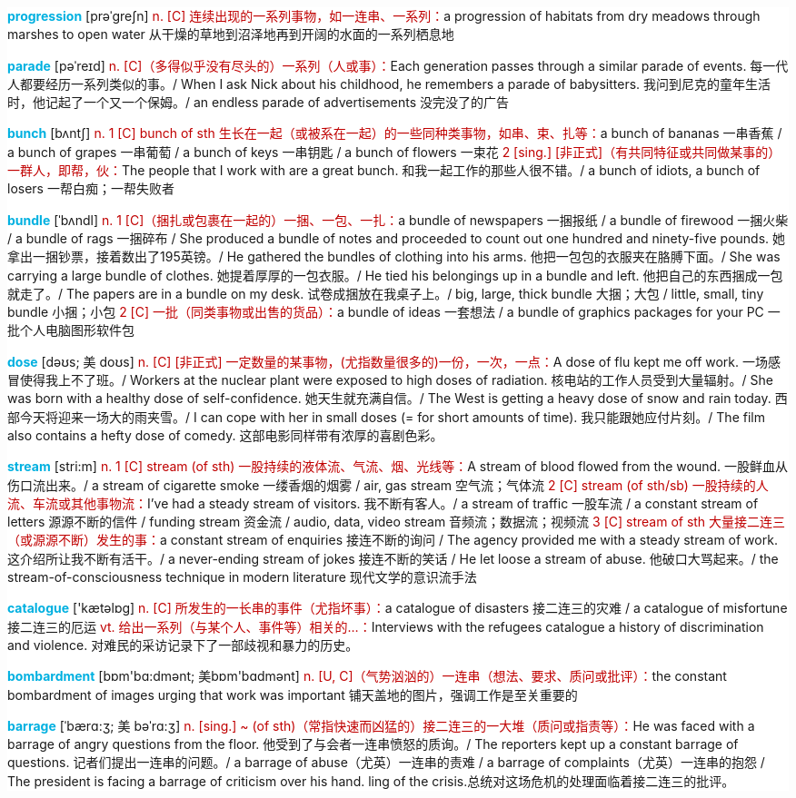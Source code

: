 <font color="sky blue">**progression**</font> [prəˈgreʃn]
<font color="#c00000">n. [C] 连续出现的一系列事物，如一连串、一系列：</font>a progression of habitats from dry meadows through marshes to open water 从干燥的草地到沼泽地再到开阔的水面的一系列栖息地

<font color="sky blue">**parade**</font> [pəˈreɪd]
<font color="#c00000">n. [C]（多得似乎没有尽头的）一系列（人或事）：</font>Each generation passes through a similar parade of events. 每一代人都要经历一系列类似的事。/ When I ask Nick about his childhood, he remembers a parade of babysitters. 我问到尼克的童年生活时，他记起了一个又一个保姆。/ an endless parade of advertisements 没完没了的广告

<font color="sky blue">**bunch**</font> [bʌntʃ] 
<font color="#c00000">n. 1 [C] bunch of sth 生长在一起（或被系在一起）的一些同种类事物，如串、束、扎等：</font>a bunch of bananas 一串香蕉 / a bunch of grapes 一串葡萄 / a bunch of keys 一串钥匙 / a bunch of flowers 一束花 <font color="#c00000">2 [sing.] [非正式]（有共同特征或共同做某事的）一群人，即帮，伙：</font>The people that I work with are a great bunch. 和我一起工作的那些人很不错。/ a bunch of idiots, a bunch of losers 一帮白痴；一帮失败者
              
<font color="sky blue">**bundle**</font> [ˈbʌndl]
<font color="#c00000">n. 1 [C]（捆扎或包裹在一起的）一捆、一包、一扎：</font>a bundle of newspapers 一捆报纸 / a bundle of firewood 一捆火柴 / a bundle of rags 一捆碎布 / She produced a bundle of notes and proceeded to count out one hundred and ninety-five pounds. 她拿出一捆钞票，接着数出了195英镑。/ He gathered the bundles of clothing into his arms. 他把一包包的衣服夹在胳膊下面。/ She was carrying a large bundle of clothes. 她提着厚厚的一包衣服。/ He tied his belongings up in a bundle and left. 他把自己的东西捆成一包就走了。/ The papers are in a bundle on my desk. 试卷成捆放在我桌子上。/ big, large, thick bundle 大捆；大包 / little, small, tiny bundle 小捆；小包 <font color="#c00000">2 [C] 一批（同类事物或出售的货品）：</font>a bundle of ideas 一套想法 / a bundle of graphics packages for your PC 一批个人电脑图形软件包

<font color="sky blue">**dose**</font> [dəʊs; 美 doʊs]
<font color="#c00000">n. [C] [非正式] 一定数量的某事物，(尤指数量很多的)一份，一次，一点：</font>A dose of flu kept me off work. 一场感冒使得我上不了班。/ Workers at the nuclear plant were exposed to high doses of radiation. 核电站的工作人员受到大量辐射。/ She was born with a healthy dose of self-confidence. 她天生就充满自信。/ The West is getting a heavy dose of snow and rain today. 西部今天将迎来一场大的雨夹雪。/ I can cope with her in small doses (= for short amounts of time). 我只能跟她应付片刻。/ The film also contains a hefty dose of comedy. 这部电影同样带有浓厚的喜剧色彩。

<font color="sky blue">**stream**</font> [stri:m] 
<font color="#c00000">n. 1 [C] stream (of sth) 一股持续的液体流、气流、烟、光线等：</font>A stream of blood flowed from the wound. 一股鲜血从伤口流出来。/ a stream of cigarette smoke 一缕香烟的烟雾 / air, gas stream 空气流；气体流 <font color="#c00000">2 [C] stream (of sth/sb) 一股持续的人流、车流或其他事物流：</font>I’ve had a steady stream of visitors. 我不断有客人。/ a stream of traffic 一股车流 / a constant stream of letters 源源不断的信件 / funding stream 资金流 / audio, data, video stream 音频流；数据流；视频流 <font color="#c00000">3 [C] stream of sth 大量接二连三（或源源不断）发生的事：</font>a constant stream of enquiries 接连不断的询问 / The agency provided me with a steady stream of work. 这介绍所让我不断有活干。/ a never-ending stream of jokes 接连不断的笑话 / He let loose a stream of abuse. 他破口大骂起来。/ the stream-of-consciousness technique in modern literature 现代文学的意识流手法

<font color="sky blue">**catalogue**</font> ['kætəlɒɡ] 
<font color="#c00000">n. [C] 所发生的一长串的事件（尤指坏事）：</font>a catalogue of disasters 接二连三的灾难 / a catalogue of misfortune 接二连三的厄运 <font color="#c00000">vt. 给出一系列（与某个人、事件等）相关的…：</font>Interviews with the refugees catalogue a history of discrimination and violence. 对难民的采访记录下了一部歧视和暴力的历史。
       
<font color="sky blue">**bombardment**</font> [bɒm'bɑ:dmənt; 美bɒm'bɑdmənt]
<font color="#c00000">n. [U, C]（气势汹汹的）一连串（想法、要求、质问或批评）：</font>the constant bombardment of images urging that work was important 铺天盖地的图片，强调工作是至关重要的
  
<font color="sky blue">**barrage**</font> [ˈbærɑ:ʒ; 美 bəˈrɑ:ʒ]
<font color="#c00000">n. [sing.] ~ (of sth)（常指快速而凶猛的）接二连三的一大堆（质问或指责等）：</font>He was faced with a barrage of angry questions from the floor. 他受到了与会者一连串愤怒的质询。/ The reporters kept up a constant barrage of questions. 记者们提出一连串的问题。/ a barrage of abuse（尤英）一连串的责难 / a barrage of complaints（尤英）一连串的抱怨 / The president is facing a barrage of criticism over his hand. ling of the crisis.总统对这场危机的处理面临着接二连三的批评。
